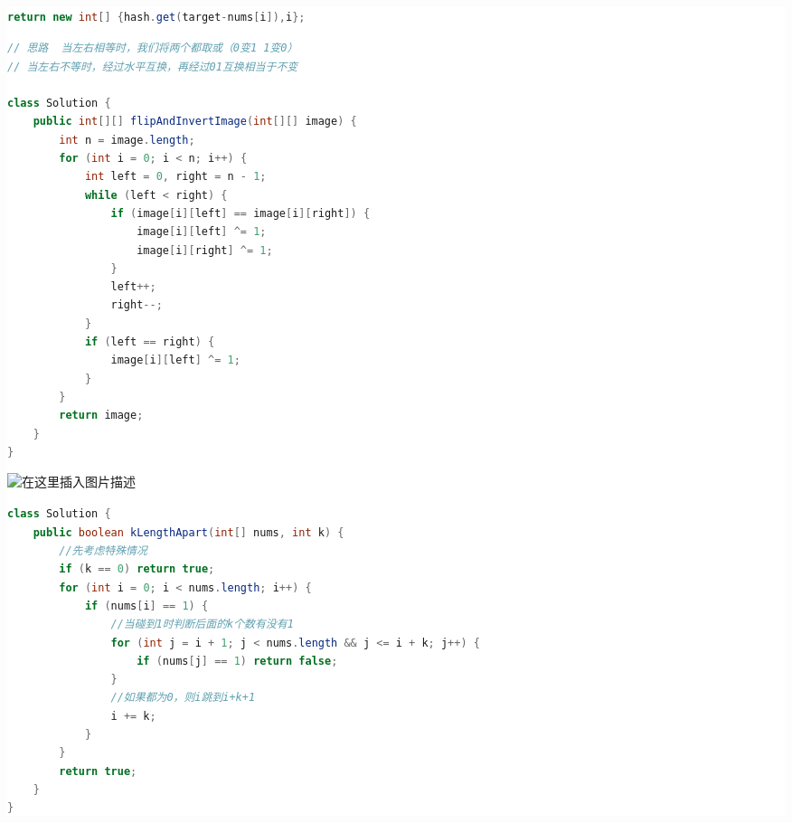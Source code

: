 ```java
return new int[] {hash.get(target-nums[i]),i};
```

```java
// 思路  当左右相等时，我们将两个都取或（0变1 1变0）
// 当左右不等时，经过水平互换，再经过01互换相当于不变

class Solution {
    public int[][] flipAndInvertImage(int[][] image) {
        int n = image.length;
        for (int i = 0; i < n; i++) {
            int left = 0, right = n - 1;
            while (left < right) {
                if (image[i][left] == image[i][right]) {
                    image[i][left] ^= 1;
                    image[i][right] ^= 1;
                }
                left++;
                right--;
            }
            if (left == right) {
                image[i][left] ^= 1;
            }
        }
        return image;
    }
}

```

![在这里插入图片描述](https://img-blog.csdnimg.cn/2021040609522037.png?x-oss-process=image/watermark,type_ZmFuZ3poZW5naGVpdGk,shadow_10,text_aHR0cHM6Ly9ibG9nLmNzZG4ubmV0L3FxXzQwMzEwNzEw,size_16,color_FFFFFF,t_70)


```java
class Solution {
    public boolean kLengthApart(int[] nums, int k) {
        //先考虑特殊情况
        if (k == 0) return true;
        for (int i = 0; i < nums.length; i++) {
            if (nums[i] == 1) {
                //当碰到1时判断后面的k个数有没有1
                for (int j = i + 1; j < nums.length && j <= i + k; j++) {
                    if (nums[j] == 1) return false;
                }
                //如果都为0，则i跳到i+k+1
                i += k;
            }
        }
        return true;
    }
}

```
